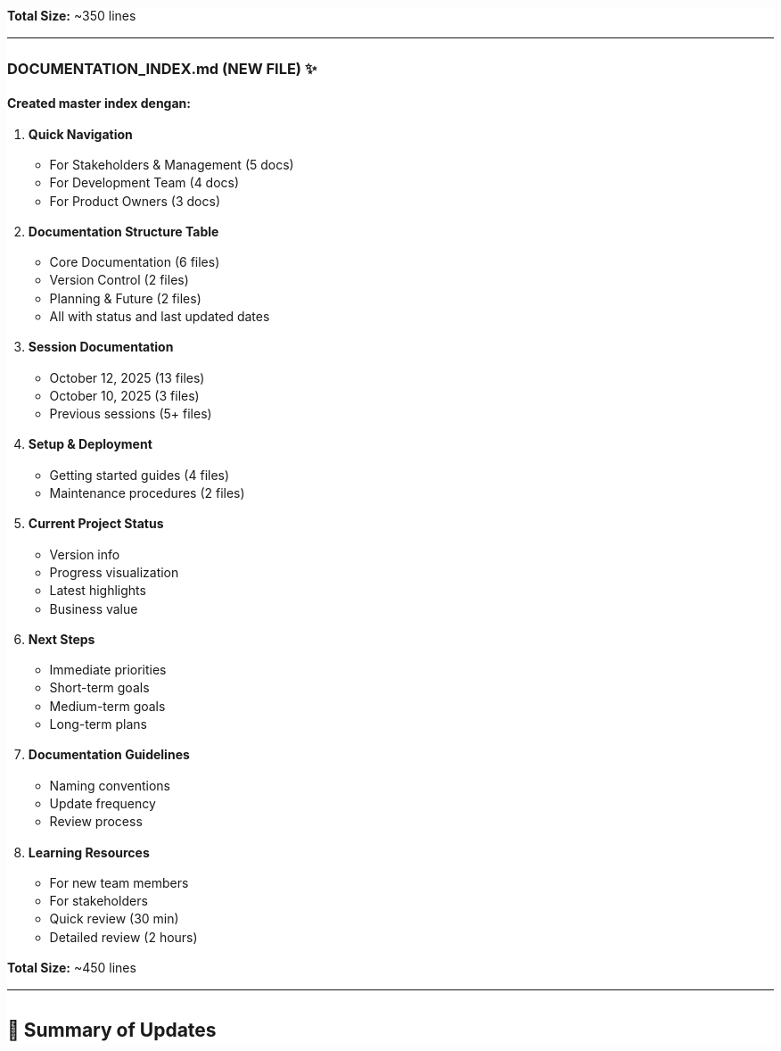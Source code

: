 **Total Size:** ~350 lines

---

### **DOCUMENTATION_INDEX.md** (NEW FILE) ✨

**Created master index dengan:**

1. **Quick Navigation**
   - For Stakeholders & Management (5 docs)
   - For Development Team (4 docs)
   - For Product Owners (3 docs)

2. **Documentation Structure Table**
   - Core Documentation (6 files)
   - Version Control (2 files)
   - Planning & Future (2 files)
   - All with status and last updated dates

3. **Session Documentation**
   - October 12, 2025 (13 files)
   - October 10, 2025 (3 files)
   - Previous sessions (5+ files)

4. **Setup & Deployment**
   - Getting started guides (4 files)
   - Maintenance procedures (2 files)

5. **Current Project Status**
   - Version info
   - Progress visualization
   - Latest highlights
   - Business value

6. **Next Steps**
   - Immediate priorities
   - Short-term goals
   - Medium-term goals
   - Long-term plans

7. **Documentation Guidelines**
   - Naming conventions
   - Update frequency
   - Review process

8. **Learning Resources**
   - For new team members
   - For stakeholders
   - Quick review (30 min)
   - Detailed review (2 hours)

**Total Size:** ~450 lines

---

## 🎯 **Summary of Updates**
